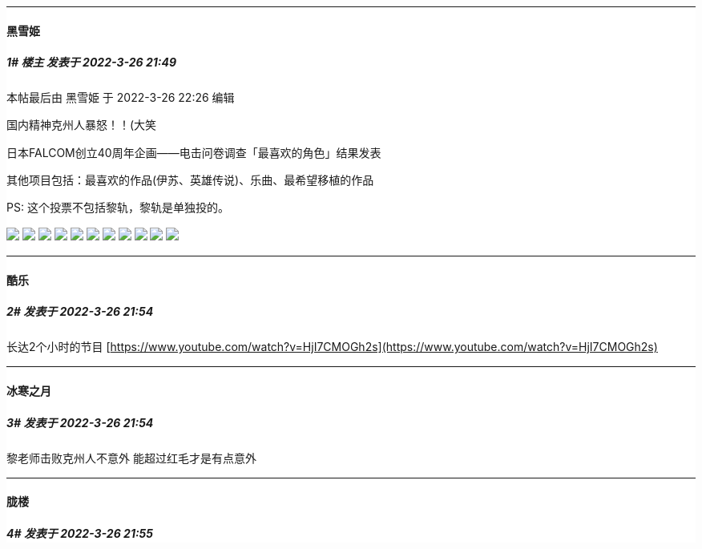

*****

####  黑雪姫  
##### 1#       楼主       发表于 2022-3-26 21:49

 本帖最后由 黑雪姫 于 2022-3-26 22:26 编辑 

国内精神克州人暴怒！！(大笑

日本FALCOM创立40周年企画——电击问卷调查「最喜欢的角色」结果发表

其他项目包括：最喜欢的作品(伊苏、英雄传说)、乐曲、最希望移植的作品 ​​​​       

PS: 这个投票不包括黎轨，黎轨是单独投的。                   

<img src="http://wx2.sinaimg.cn/mw1024/001iVUoXgy1h0nlz5ow4dj61hc0u04an02.jpg" referrerpolicy="no-referrer">
<img src="http://wx4.sinaimg.cn/mw1024/001iVUoXgy1h0nlz5fsvuj61hc0u0k1802.jpg" referrerpolicy="no-referrer">
<img src="http://wx1.sinaimg.cn/mw1024/001iVUoXgy1h0nlz6govnj61hc0u0gw702.jpg" referrerpolicy="no-referrer">
<img src="http://wx1.sinaimg.cn/mw1024/001iVUoXgy1h0nm4h9xh5j61hc0u017802.jpg" referrerpolicy="no-referrer">
<img src="http://wx3.sinaimg.cn/mw1024/001iVUoXgy1h0nm40ovpcj61hc0u0k2i02.jpg" referrerpolicy="no-referrer">
<img src="http://wx2.sinaimg.cn/mw1024/001iVUoXgy1h0nm6tn4evj61hc0u0qhw02.jpg" referrerpolicy="no-referrer">
<img src="http://wx2.sinaimg.cn/mw1024/001iVUoXgy1h0nlz447e2j61hc0u07fr02.jpg" referrerpolicy="no-referrer">
<img src="http://wx1.sinaimg.cn/mw1024/001iVUoXgy1h0nlz4ve2zj61hc0u012w02.jpg" referrerpolicy="no-referrer">
<img src="http://wx2.sinaimg.cn/mw1024/001iVUoXgy1h0nlz69xo1j61hc0u0du002.jpg" referrerpolicy="no-referrer">
<img src="http://wx3.sinaimg.cn/mw1024/001iVUoXgy1h0nlz5nitsj61hc0u0wox02.jpg" referrerpolicy="no-referrer">
<img src="http://wx4.sinaimg.cn/mw1024/001iVUoXgy1h0nlz64lp9j61hc0u07i702.jpg" referrerpolicy="no-referrer">

*****

####  酷乐  
##### 2#       发表于 2022-3-26 21:54

长达2个小时的节目
[https://www.youtube.com/watch?v=HjI7CMOGh2s](https://www.youtube.com/watch?v=HjI7CMOGh2s)

*****

####  冰寒之月  
##### 3#       发表于 2022-3-26 21:54

黎老师击败克州人不意外 能超过红毛才是有点意外

*****

####  胧楼  
##### 4#       发表于 2022-3-26 21:55
